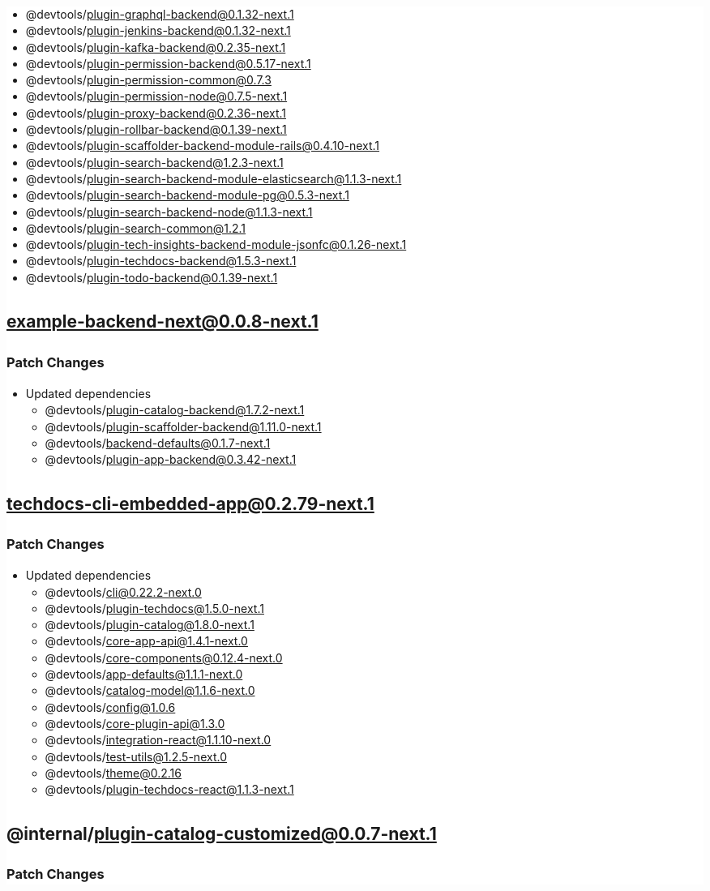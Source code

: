   - @devtools/plugin-graphql-backend@0.1.32-next.1
  - @devtools/plugin-jenkins-backend@0.1.32-next.1
  - @devtools/plugin-kafka-backend@0.2.35-next.1
  - @devtools/plugin-permission-backend@0.5.17-next.1
  - @devtools/plugin-permission-common@0.7.3
  - @devtools/plugin-permission-node@0.7.5-next.1
  - @devtools/plugin-proxy-backend@0.2.36-next.1
  - @devtools/plugin-rollbar-backend@0.1.39-next.1
  - @devtools/plugin-scaffolder-backend-module-rails@0.4.10-next.1
  - @devtools/plugin-search-backend@1.2.3-next.1
  - @devtools/plugin-search-backend-module-elasticsearch@1.1.3-next.1
  - @devtools/plugin-search-backend-module-pg@0.5.3-next.1
  - @devtools/plugin-search-backend-node@1.1.3-next.1
  - @devtools/plugin-search-common@1.2.1
  - @devtools/plugin-tech-insights-backend-module-jsonfc@0.1.26-next.1
  - @devtools/plugin-techdocs-backend@1.5.3-next.1
  - @devtools/plugin-todo-backend@0.1.39-next.1

## example-backend-next@0.0.8-next.1

### Patch Changes

- Updated dependencies
  - @devtools/plugin-catalog-backend@1.7.2-next.1
  - @devtools/plugin-scaffolder-backend@1.11.0-next.1
  - @devtools/backend-defaults@0.1.7-next.1
  - @devtools/plugin-app-backend@0.3.42-next.1

## techdocs-cli-embedded-app@0.2.79-next.1

### Patch Changes

- Updated dependencies
  - @devtools/cli@0.22.2-next.0
  - @devtools/plugin-techdocs@1.5.0-next.1
  - @devtools/plugin-catalog@1.8.0-next.1
  - @devtools/core-app-api@1.4.1-next.0
  - @devtools/core-components@0.12.4-next.0
  - @devtools/app-defaults@1.1.1-next.0
  - @devtools/catalog-model@1.1.6-next.0
  - @devtools/config@1.0.6
  - @devtools/core-plugin-api@1.3.0
  - @devtools/integration-react@1.1.10-next.0
  - @devtools/test-utils@1.2.5-next.0
  - @devtools/theme@0.2.16
  - @devtools/plugin-techdocs-react@1.1.3-next.1

## @internal/plugin-catalog-customized@0.0.7-next.1

### Patch Changes
